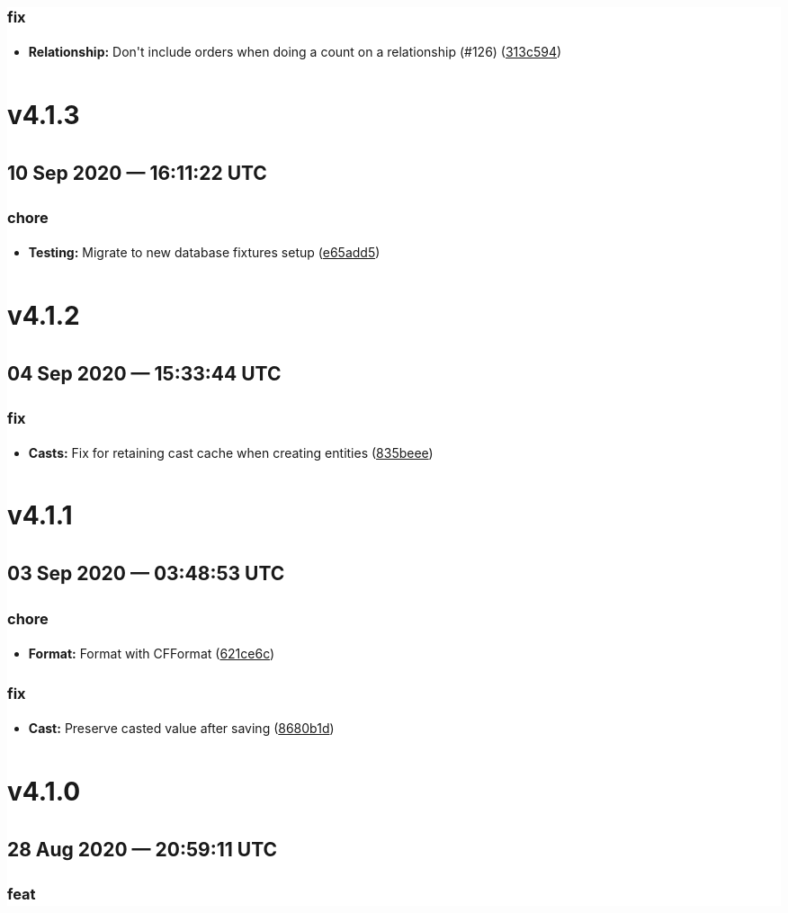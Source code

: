 ### fix

+ __Relationship:__ Don't include orders when doing a count on a relationship (#126) ([313c594](https://github.com/coldbox-modules/quick/commit/313c594b7cc39aaaadd8e8136852727f35686cc4))


# v4.1.3
## 10 Sep 2020 — 16:11:22 UTC

### chore

+ __Testing:__ Migrate to new database fixtures setup ([e65add5](https://github.com/coldbox-modules/quick/commit/e65add59c858f532fc6102318b9514ce6e783144))


# v4.1.2
## 04 Sep 2020 — 15:33:44 UTC

### fix

+ __Casts:__ Fix for retaining cast cache when creating entities
 ([835beee](https://github.com/coldbox-modules/quick/commit/835beeea6439f74e0116f8693ef2f2712379a2f3))


# v4.1.1
## 03 Sep 2020 — 03:48:53 UTC

### chore

+ __Format:__ Format with CFFormat
 ([621ce6c](https://github.com/coldbox-modules/quick/commit/621ce6c4dff3fe01746c64cef1256c007b1534c5))

### fix

+ __Cast:__ Preserve casted value after saving
 ([8680b1d](https://github.com/coldbox-modules/quick/commit/8680b1de20b95f8bb5d3c76ef731c7b3575647bc))


# v4.1.0
## 28 Aug 2020 — 20:59:11 UTC

### feat
